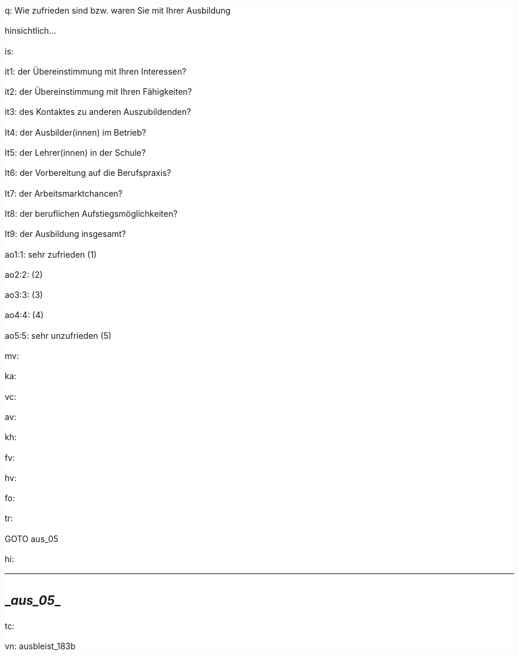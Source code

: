 q: Wie zufrieden sind bzw. waren Sie mit Ihrer Ausbildung

hinsichtlich...

is:

it1: der Übereinstimmung mit Ihren Interessen?

it2: der Übereinstimmung mit Ihren Fähigkeiten?

it3: des Kontaktes zu anderen Auszubildenden?

It4: der Ausbilder(innen) im Betrieb?

It5: der Lehrer(innen) in der Schule?

It6: der Vorbereitung auf die Berufspraxis?

It7: der Arbeitsmarktchancen?

It8: der beruflichen Aufstiegsmöglichkeiten?

It9: der Ausbildung insgesamt?

ao1:1: sehr zufrieden (1)

ao2:2: (2)

ao3:3: (3)

ao4:4: (4)

ao5:5: sehr unzufrieden (5)

mv:

ka:

vc:

av:

kh:

fv:

hv:

fo:

tr: 

GOTO aus\_05

hi:

-------------------------------------------------------------------------------------------------------------------------------------------------

\__________________________________________aus\_05_________________________________________\_
-----------------------------------------------------------

tc:

vn: ausbleist\_183b
